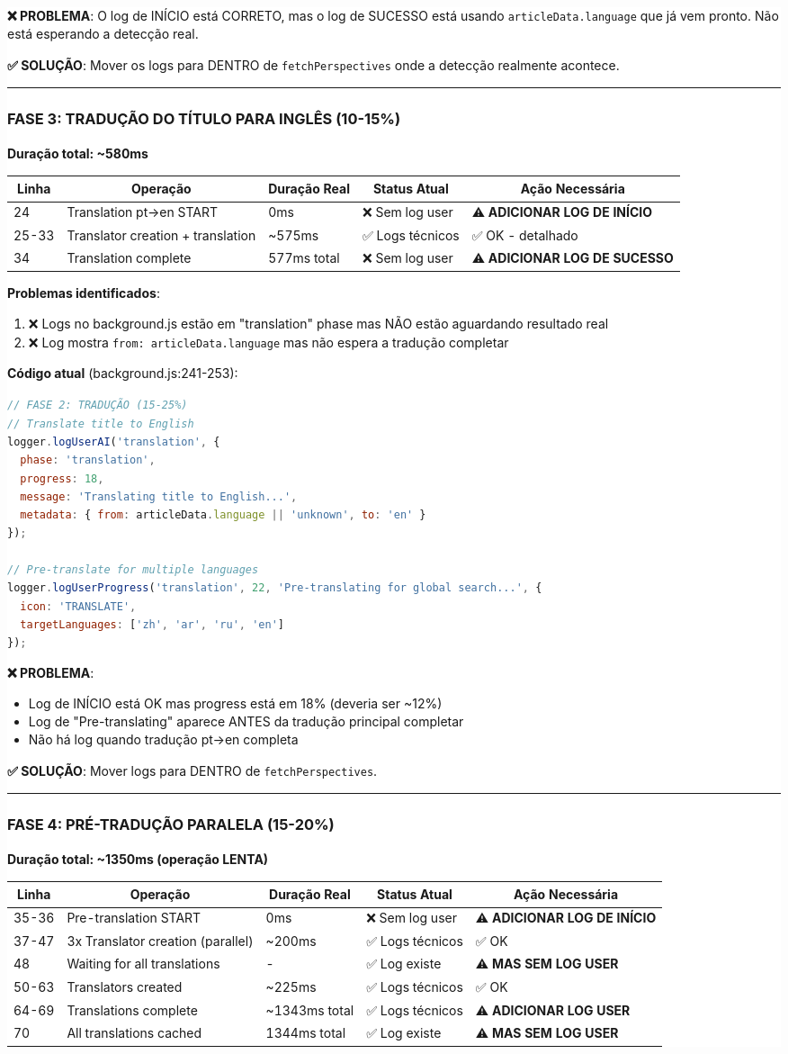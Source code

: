**❌ PROBLEMA**: O log de INÍCIO está CORRETO, mas o log de SUCESSO está usando `articleData.language` que já vem pronto. Não está esperando a detecção real.

**✅ SOLUÇÃO**: Mover os logs para DENTRO de `fetchPerspectives` onde a detecção realmente acontece.

---

### FASE 3: TRADUÇÃO DO TÍTULO PARA INGLÊS (10-15%)
**Duração total: ~580ms**

| Linha | Operação | Duração Real | Status Atual | Ação Necessária |
|-------|----------|--------------|--------------|-----------------|
| 24 | Translation pt→en START | 0ms | ❌ Sem log user | ⚠️ **ADICIONAR LOG DE INÍCIO** |
| 25-33 | Translator creation + translation | ~575ms | ✅ Logs técnicos | ✅ OK - detalhado |
| 34 | Translation complete | 577ms total | ❌ Sem log user | ⚠️ **ADICIONAR LOG DE SUCESSO** |

**Problemas identificados**:
1. ❌ Logs no background.js estão em "translation" phase mas NÃO estão aguardando resultado real
2. ❌ Log mostra `from: articleData.language` mas não espera a tradução completar

**Código atual** (background.js:241-253):
```javascript
// FASE 2: TRADUÇÃO (15-25%)
// Translate title to English
logger.logUserAI('translation', {
  phase: 'translation',
  progress: 18,
  message: 'Translating title to English...',
  metadata: { from: articleData.language || 'unknown', to: 'en' }
});

// Pre-translate for multiple languages
logger.logUserProgress('translation', 22, 'Pre-translating for global search...', {
  icon: 'TRANSLATE',
  targetLanguages: ['zh', 'ar', 'ru', 'en']
});
```

**❌ PROBLEMA**:
- Log de INÍCIO está OK mas progress está em 18% (deveria ser ~12%)
- Log de "Pre-translating" aparece ANTES da tradução principal completar
- Não há log quando tradução pt→en completa

**✅ SOLUÇÃO**: Mover logs para DENTRO de `fetchPerspectives`.

---

### FASE 4: PRÉ-TRADUÇÃO PARALELA (15-20%)
**Duração total: ~1350ms (operação LENTA)**

| Linha | Operação | Duração Real | Status Atual | Ação Necessária |
|-------|----------|--------------|--------------|-----------------|
| 35-36 | Pre-translation START | 0ms | ❌ Sem log user | ⚠️ **ADICIONAR LOG DE INÍCIO** |
| 37-47 | 3x Translator creation (parallel) | ~200ms | ✅ Logs técnicos | ✅ OK |
| 48 | Waiting for all translations | - | ✅ Log existe | ⚠️ **MAS SEM LOG USER** |
| 50-63 | Translators created | ~225ms | ✅ Logs técnicos | ✅ OK |
| 64-69 | Translations complete | ~1343ms total | ✅ Logs técnicos | ⚠️ **ADICIONAR LOG USER** |
| 70 | All translations cached | 1344ms total | ✅ Log existe | ⚠️ **MAS SEM LOG USER** |
